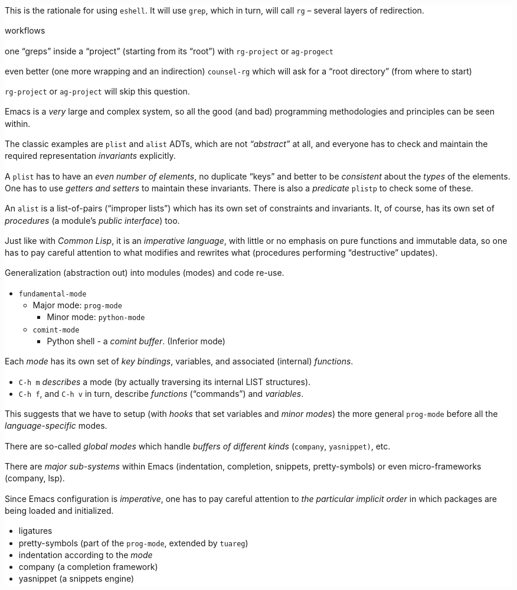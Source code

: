 This is the rationale for using `eshell`. It will use `grep`, which in turn, will call `rg` &#x2013; several layers of redirection.

workflows

one &ldquo;greps&rdquo; inside a &ldquo;project&rdquo; (starting from its &ldquo;root&rdquo;) with `rg-project` or `ag-progect`

even better (one more wrapping and an indirection) `counsel-rg` which will ask for a &ldquo;root directory&rdquo; (from where to start)

`rg-project` or `ag-project` will skip this question.

Emacs is a *very* large and complex system, so all the good (and bad) programming methodologies and principles can be seen within.

The classic examples are `plist` and `alist` ADTs, which are not *&ldquo;abstract&rdquo;* at all, and everyone has to check and maintain the required representation *invariants* explicitly.

A `plist` has to have an *even number of elements*, no duplicate &ldquo;keys&rdquo; and better to be *consistent* about the *types* of the elements. One has to use *getters and setters* to maintain these invariants. There is also a *predicate* `plistp` to check some of these.

An `alist` is a list-of-pairs (&ldquo;improper lists&rdquo;) which has its own set of constraints and invariants. It, of course, has its own set of *procedures* (a module&rsquo;s *public interface*) too.

Just like with *Common Lisp*, it is an *imperative language*, with little or no emphasis on pure functions and immutable data, so one has to pay careful attention to what modifies and rewrites what (procedures performing &ldquo;destructive&rdquo; updates).

Generalization (abstraction out) into modules (modes) and code re-use.

-   `fundamental-mode`
    -   Major mode: `prog-mode`
        -   Minor mode: `python-mode`
    -   `comint-mode`
        -   Python shell - a *comint buffer*. (Inferior mode)

Each *mode* has its own set of *key bindings*, variables, and associated (internal) *functions*.

-   `C-h m` *describes* a mode (by actually traversing its internal LIST structures).
-   `C-h f`, and `C-h v` in turn, describe *functions* (&ldquo;commands&rdquo;) and *variables*.

This suggests that we have to setup (with *hooks* that set variables and *minor modes*) the more general `prog-mode` before all the *language-specific* modes.

There are so-called *global modes* which handle *buffers of different kinds*  (`company`, `yasnippet)`, etc.

There are *major sub-systems* within Emacs (indentation, completion, snippets, pretty-symbols) or even micro-frameworks (company, lsp).

Since Emacs configuration is *imperative*, one has to pay careful attention to *the particular implicit order* in which packages are being loaded and initialized.

-   ligatures
-   pretty-symbols (part of the `prog-mode`, extended by `tuareg`)
-   indentation according to the *mode*
-   company (a completion framework)
-   yasnippet (a snippets engine)
